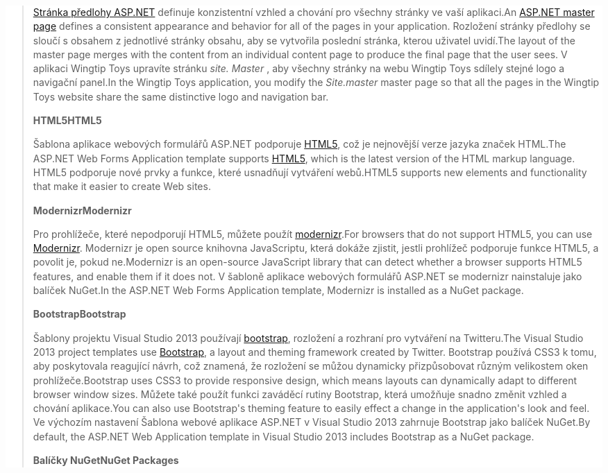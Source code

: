 > <span data-ttu-id="3bae8-220">[Stránka předlohy ASP.NET](https://msdn.microsoft.com/library/wtxbf3hh.aspx) definuje konzistentní vzhled a chování pro všechny stránky ve vaší aplikaci.</span><span class="sxs-lookup"><span data-stu-id="3bae8-220">An [ASP.NET master page](https://msdn.microsoft.com/library/wtxbf3hh.aspx) defines a consistent appearance and behavior for all of the pages in your application.</span></span> <span data-ttu-id="3bae8-221">Rozložení stránky předlohy se sloučí s obsahem z jednotlivé stránky obsahu, aby se vytvořila poslední stránka, kterou uživatel uvidí.</span><span class="sxs-lookup"><span data-stu-id="3bae8-221">The layout of the master page merges with the content from an individual content page to produce the final page that the user sees.</span></span> <span data-ttu-id="3bae8-222">V aplikaci Wingtip Toys upravíte stránku *site. Master* , aby všechny stránky na webu Wingtip Toys sdílely stejné logo a navigační panel.</span><span class="sxs-lookup"><span data-stu-id="3bae8-222">In the Wingtip Toys application, you modify the *Site.master* master page so that all the pages in the Wingtip Toys website share the same distinctive logo and navigation bar.</span></span>
> 
> <span data-ttu-id="3bae8-223">**HTML5**</span><span class="sxs-lookup"><span data-stu-id="3bae8-223">**HTML5**</span></span>
> 
> <span data-ttu-id="3bae8-224">Šablona aplikace webových formulářů ASP.NET podporuje [HTML5](http://www.w3schools.com/html/html5_intro.asp), což je nejnovější verze jazyka značek HTML.</span><span class="sxs-lookup"><span data-stu-id="3bae8-224">The ASP.NET Web Forms Application template supports [HTML5](http://www.w3schools.com/html/html5_intro.asp), which is the latest version of the HTML markup language.</span></span> <span data-ttu-id="3bae8-225">HTML5 podporuje nové prvky a funkce, které usnadňují vytváření webů.</span><span class="sxs-lookup"><span data-stu-id="3bae8-225">HTML5 supports new elements and functionality that make it easier to create Web sites.</span></span>
> 
> <span data-ttu-id="3bae8-226">**Modernizr**</span><span class="sxs-lookup"><span data-stu-id="3bae8-226">**Modernizr**</span></span>
> 
> <span data-ttu-id="3bae8-227">Pro prohlížeče, které nepodporují HTML5, můžete použít [modernizr](http://www.modernizr.com/).</span><span class="sxs-lookup"><span data-stu-id="3bae8-227">For browsers that do not support HTML5, you can use [Modernizr](http://www.modernizr.com/).</span></span> <span data-ttu-id="3bae8-228">Modernizr je open source knihovna JavaScriptu, která dokáže zjistit, jestli prohlížeč podporuje funkce HTML5, a povolit je, pokud ne.</span><span class="sxs-lookup"><span data-stu-id="3bae8-228">Modernizr is an open-source JavaScript library that can detect whether a browser supports HTML5 features, and enable them if it does not.</span></span> <span data-ttu-id="3bae8-229">V šabloně aplikace webových formulářů ASP.NET se modernizr nainstaluje jako balíček NuGet.</span><span class="sxs-lookup"><span data-stu-id="3bae8-229">In the ASP.NET Web Forms Application template, Modernizr is installed as a NuGet package.</span></span>
> 
> <span data-ttu-id="3bae8-230">**Bootstrap**</span><span class="sxs-lookup"><span data-stu-id="3bae8-230">**Bootstrap**</span></span>
> 
> <span data-ttu-id="3bae8-231">Šablony projektu Visual Studio 2013 používají [bootstrap](http://getbootstrap.com/), rozložení a rozhraní pro vytváření na Twitteru.</span><span class="sxs-lookup"><span data-stu-id="3bae8-231">The Visual Studio 2013 project templates use [Bootstrap](http://getbootstrap.com/), a layout and theming framework created by Twitter.</span></span> <span data-ttu-id="3bae8-232">Bootstrap používá CSS3 k tomu, aby poskytovala reagující návrh, což znamená, že rozložení se můžou dynamicky přizpůsobovat různým velikostem oken prohlížeče.</span><span class="sxs-lookup"><span data-stu-id="3bae8-232">Bootstrap uses CSS3 to provide responsive design, which means layouts can dynamically adapt to different browser window sizes.</span></span> <span data-ttu-id="3bae8-233">Můžete také použít funkci zaváděcí rutiny Bootstrap, která umožňuje snadno změnit vzhled a chování aplikace.</span><span class="sxs-lookup"><span data-stu-id="3bae8-233">You can also use Bootstrap's theming feature to easily effect a change in the application's look and feel.</span></span> <span data-ttu-id="3bae8-234">Ve výchozím nastavení Šablona webové aplikace ASP.NET v Visual Studio 2013 zahrnuje Bootstrap jako balíček NuGet.</span><span class="sxs-lookup"><span data-stu-id="3bae8-234">By default, the ASP.NET Web Application template in Visual Studio 2013 includes Bootstrap as a NuGet package.</span></span>
> 
> <span data-ttu-id="3bae8-235">**Balíčky NuGet**</span><span class="sxs-lookup"><span data-stu-id="3bae8-235">**NuGet Packages**</span></span>
> 